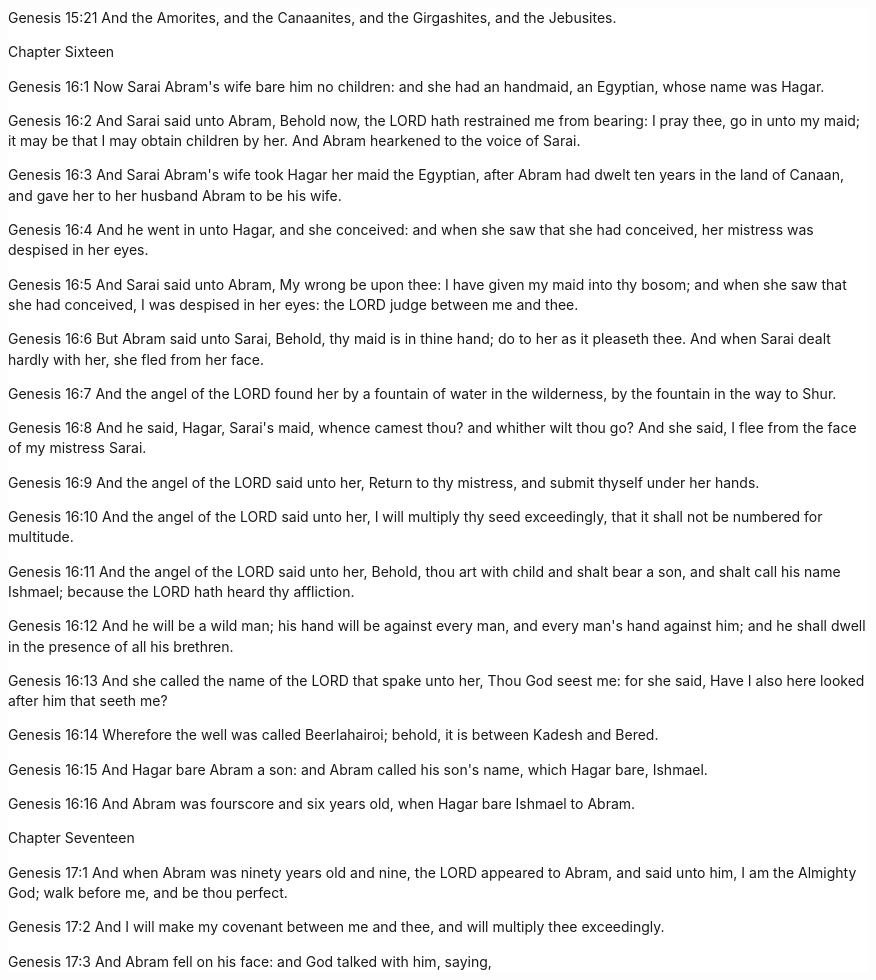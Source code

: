 Genesis 15:21 And the Amorites, and the Canaanites, and the Girgashites, and the Jebusites.

Chapter Sixteen

Genesis 16:1 Now Sarai Abram's wife bare him no children: and she had an handmaid, an Egyptian, whose name was Hagar.

Genesis 16:2 And Sarai said unto Abram, Behold now, the LORD hath restrained me from bearing: I pray thee, go in unto my maid; it may be that I may obtain children by her. And Abram hearkened to the voice of Sarai.

Genesis 16:3 And Sarai Abram's wife took Hagar her maid the Egyptian, after Abram had dwelt ten years in the land of Canaan, and gave her to her husband Abram to be his wife.

Genesis 16:4 And he went in unto Hagar, and she conceived: and when she saw that she had conceived, her mistress was despised in her eyes.

Genesis 16:5 And Sarai said unto Abram, My wrong be upon thee: I have given my maid into thy bosom; and when she saw that she had conceived, I was despised in her eyes: the LORD judge between me and thee.

Genesis 16:6 But Abram said unto Sarai, Behold, thy maid is in thine hand; do to her as it pleaseth thee. And when Sarai dealt hardly with her, she fled from her face.

Genesis 16:7 And the angel of the LORD found her by a fountain of water in the wilderness, by the fountain in the way to Shur.

Genesis 16:8 And he said, Hagar, Sarai's maid, whence camest thou? and whither wilt thou go? And she said, I flee from the face of my mistress Sarai.

Genesis 16:9 And the angel of the LORD said unto her, Return to thy mistress, and submit thyself under her hands.

Genesis 16:10 And the angel of the LORD said unto her, I will multiply thy seed exceedingly, that it shall not be numbered for multitude.

Genesis 16:11 And the angel of the LORD said unto her, Behold, thou art with child and shalt bear a son, and shalt call his name Ishmael; because the LORD hath heard thy affliction.

Genesis 16:12 And he will be a wild man; his hand will be against every man, and every man's hand against him; and he shall dwell in the presence of all his brethren.

Genesis 16:13 And she called the name of the LORD that spake unto her, Thou God seest me: for she said, Have I also here looked after him that seeth me?

Genesis 16:14 Wherefore the well was called Beerlahairoi; behold, it is between Kadesh and Bered.

Genesis 16:15 And Hagar bare Abram a son: and Abram called his son's name, which Hagar bare, Ishmael.

Genesis 16:16 And Abram was fourscore and six years old, when Hagar bare Ishmael to Abram.

Chapter Seventeen

Genesis 17:1 And when Abram was ninety years old and nine, the LORD appeared to Abram, and said unto him, I am the Almighty God; walk before me, and be thou perfect.

Genesis 17:2 And I will make my covenant between me and thee, and will multiply thee exceedingly.

Genesis 17:3 And Abram fell on his face: and God talked with him, saying,
